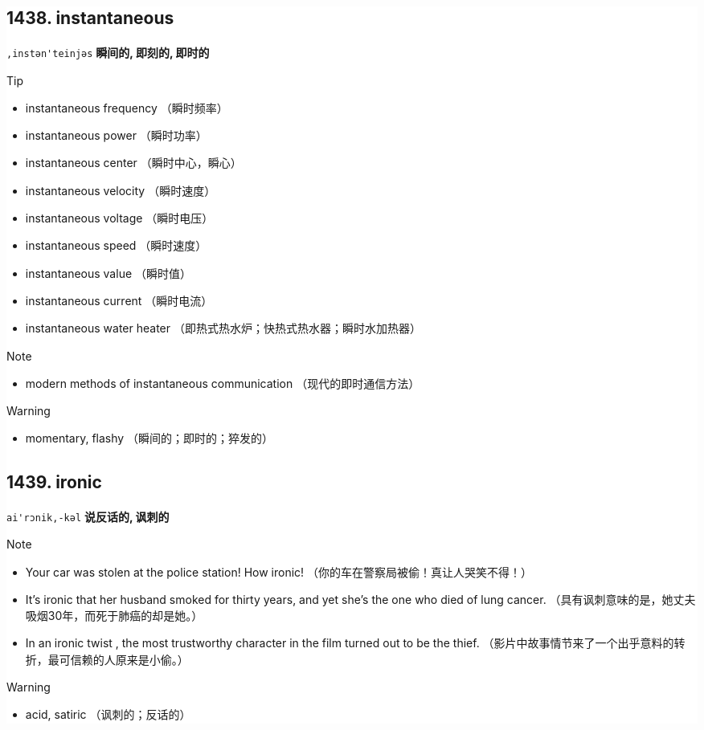 ## 1438. instantaneous

`,instən'teinjəs`  **瞬间的, 即刻的, 即时的**

> [!TIP]
>
> - instantaneous frequency （瞬时频率）
>
> - instantaneous power （瞬时功率）
>
> - instantaneous center （瞬时中心，瞬心）
>
> - instantaneous velocity （瞬时速度）
>
> - instantaneous voltage （瞬时电压）
>
> - instantaneous speed （瞬时速度）
>
> - instantaneous value （瞬时值）
>
> - instantaneous current （瞬时电流）
>
> - instantaneous water heater （即热式热水炉；快热式热水器；瞬时水加热器）
>

> [!NOTE]
>
> - modern methods of instantaneous communication （现代的即时通信方法）
>

> [!WARNING]
>
> - momentary, flashy （瞬间的；即时的；猝发的）
>

## 1439. ironic

`ai'rɔnik,-kəl`  **说反话的, 讽刺的**

> [!NOTE]
>
> - Your car was stolen at the police station! How ironic! （你的车在警察局被偷！真让人哭笑不得！）
>
> - It’s ironic that her husband smoked for thirty years, and yet she’s the one who died of lung cancer. （具有讽刺意味的是，她丈夫吸烟30年，而死于肺癌的却是她。）
>
> - In an ironic twist , the most trustworthy character in the film turned out to be the thief. （影片中故事情节来了一个出乎意料的转折，最可信赖的人原来是小偷。）
>

> [!WARNING]
>
> - acid, satiric （讽刺的；反话的）
>
